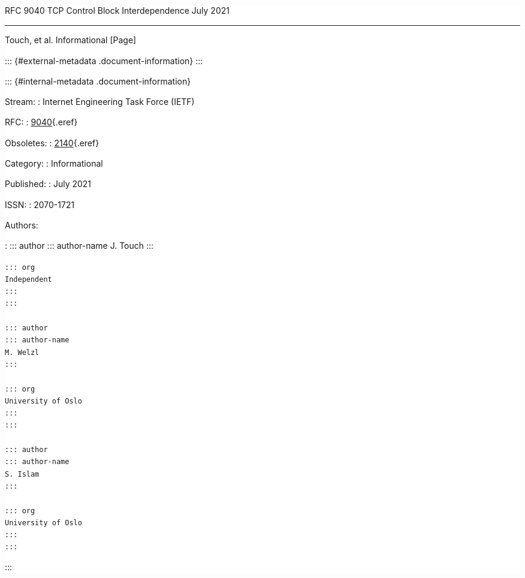   RFC 9040        TCP Control Block Interdependence   July 2021
  --------------- ----------------------------------- -----------
  Touch, et al.   Informational                       \[Page\]

::: {#external-metadata .document-information}
:::

::: {#internal-metadata .document-information}

Stream:
:   Internet Engineering Task Force (IETF)

RFC:
:   [9040](https://www.rfc-editor.org/rfc/rfc9040){.eref}

Obsoletes:
:   [2140](https://www.rfc-editor.org/rfc/rfc2140){.eref}

Category:
:   Informational

Published:
:   July 2021

ISSN:
:   2070-1721

Authors:

:   ::: author
    ::: author-name
    J. Touch
    :::

    ::: org
    Independent
    :::
    :::

    ::: author
    ::: author-name
    M. Welzl
    :::

    ::: org
    University of Oslo
    :::
    :::

    ::: author
    ::: author-name
    S. Islam
    :::

    ::: org
    University of Oslo
    :::
    :::
:::

